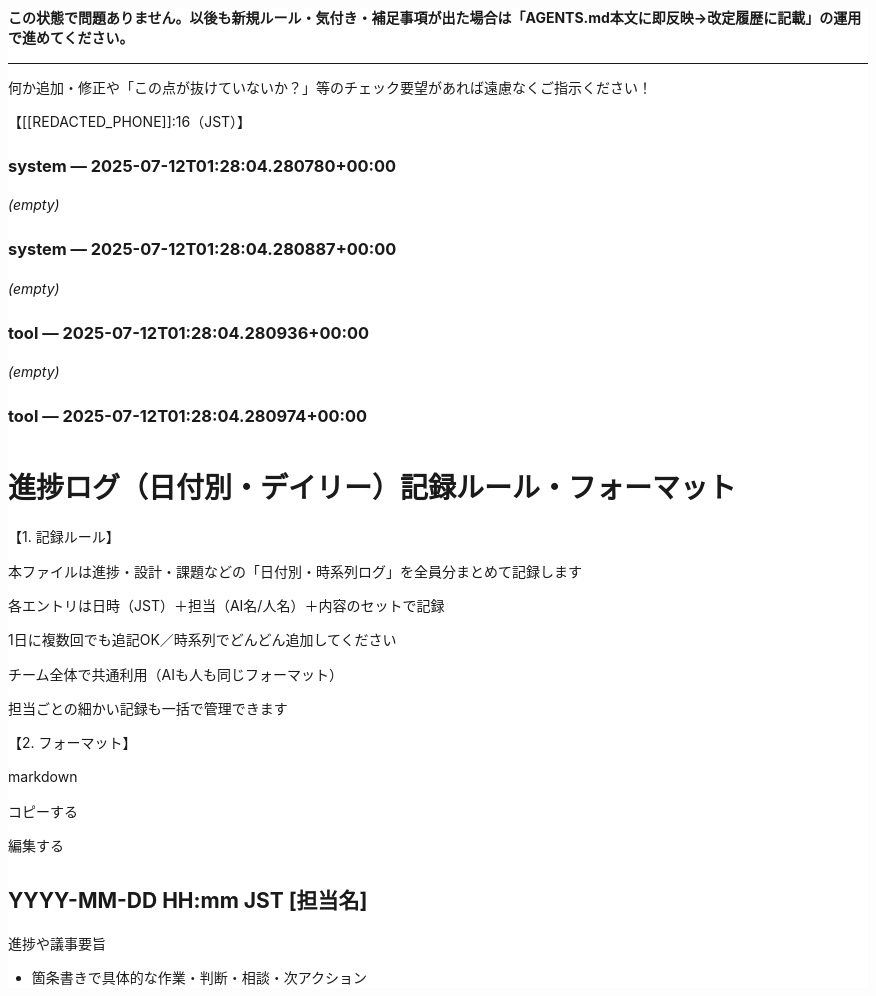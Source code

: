 
**この状態で問題ありません。以後も新規ルール・気付き・補足事項が出た場合は「AGENTS.md本文に即反映→改定履歴に記載」の運用で進めてください。**

---

何か追加・修正や「この点が抜けていないか？」等のチェック要望があれば遠慮なくご指示ください！

【[[REDACTED_PHONE]]:16（JST）】

### system — 2025-07-12T01:28:04.280780+00:00

_(empty)_

### system — 2025-07-12T01:28:04.280887+00:00

_(empty)_

### tool — 2025-07-12T01:28:04.280936+00:00

_(empty)_

### tool — 2025-07-12T01:28:04.280974+00:00

# 進捗ログ（日付別・デイリー）記録ルール・フォーマット



【1. 記録ルール】

本ファイルは進捗・設計・課題などの「日付別・時系列ログ」を全員分まとめて記録します



各エントリは日時（JST）＋担当（AI名/人名）＋内容のセットで記録



1日に複数回でも追記OK／時系列でどんどん追加してください



チーム全体で共通利用（AIも人も同じフォーマット）



担当ごとの細かい記録も一括で管理できます



【2. フォーマット】

markdown

コピーする

編集する

## YYYY-MM-DD HH:mm JST [担当名]

進捗や議事要旨

- 箇条書きで具体的な作業・判断・相談・次アクション
